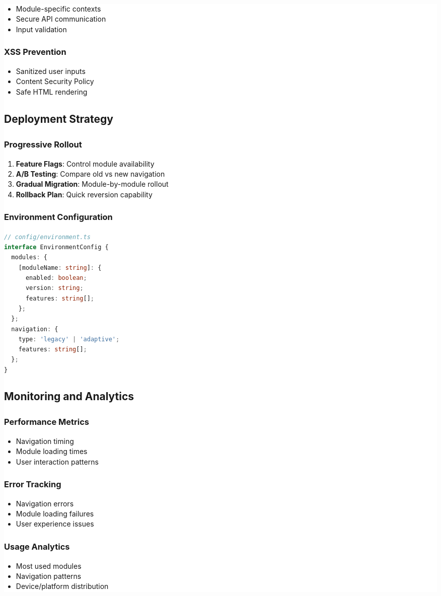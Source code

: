 - Module-specific contexts
- Secure API communication
- Input validation

### XSS Prevention

- Sanitized user inputs
- Content Security Policy
- Safe HTML rendering

## Deployment Strategy

### Progressive Rollout

1. **Feature Flags**: Control module availability
2. **A/B Testing**: Compare old vs new navigation
3. **Gradual Migration**: Module-by-module rollout
4. **Rollback Plan**: Quick reversion capability

### Environment Configuration

```typescript
// config/environment.ts
interface EnvironmentConfig {
  modules: {
    [moduleName: string]: {
      enabled: boolean;
      version: string;
      features: string[];
    };
  };
  navigation: {
    type: 'legacy' | 'adaptive';
    features: string[];
  };
}
```

## Monitoring and Analytics

### Performance Metrics

- Navigation timing
- Module loading times
- User interaction patterns

### Error Tracking

- Navigation errors
- Module loading failures
- User experience issues

### Usage Analytics

- Most used modules
- Navigation patterns
- Device/platform distribution